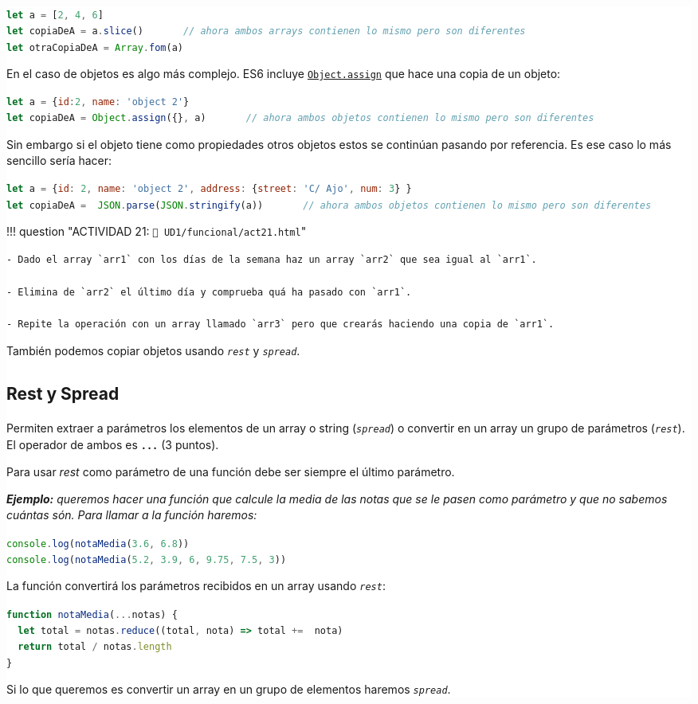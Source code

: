 ```js linenums="1"
let a = [2, 4, 6]
let copiaDeA = a.slice()       // ahora ambos arrays contienen lo mismo pero son diferentes
let otraCopiaDeA = Array.fom(a)
```

En el caso de objetos es algo más complejo. ES6 incluye [`Object.assign`](https://developer.mozilla.org/en-US/docs/Web/JavaScript/Reference/Global_Objects/Object/assign) que hace una copia de un objeto:

```js linenums="1"
let a = {id:2, name: 'object 2'}
let copiaDeA = Object.assign({}, a)       // ahora ambos objetos contienen lo mismo pero son diferentes
```

Sin embargo si el objeto tiene como propiedades otros objetos estos se continúan pasando por referencia. Es ese caso lo más sencillo sería hacer:

```js linenums="1"
let a = {id: 2, name: 'object 2', address: {street: 'C/ Ajo', num: 3} }
let copiaDeA =  JSON.parse(JSON.stringify(a))       // ahora ambos objetos contienen lo mismo pero son diferentes
```

!!! question "ACTIVIDAD 21: `📂 UD1/funcional/act21.html`"
    
    - Dado el array `arr1` con los días de la semana haz un array `arr2` que sea igual al `arr1`.
    
    - Elimina de `arr2` el último día y comprueba quá ha pasado con `arr1`.
    
    - Repite la operación con un array llamado `arr3` pero que crearás haciendo una copia de `arr1`.

También podemos copiar objetos usando _`rest`_ y _`spread`_.

## Rest y Spread

Permiten extraer a parámetros los elementos de un array o string (_`spread`_) o convertir en un array un grupo de parámetros (_`rest`_). El operador de ambos es **`...`** (3 puntos).

Para usar _rest_ como parámetro de una función debe ser siempre el último parámetro. 

_**Ejemplo:** queremos hacer una función que calcule la media de las notas que se le pasen como parámetro y que no sabemos cuántas són. Para llamar a la función haremos:_

```js linenums="1"
console.log(notaMedia(3.6, 6.8)) 
console.log(notaMedia(5.2, 3.9, 6, 9.75, 7.5, 3)) 
```

La función convertirá los parámetros recibidos en un array usando _`rest`_:

```js linenums="1"
function notaMedia(...notas) {
  let total = notas.reduce((total, nota) => total +=  nota)
  return total / notas.length
}
```

Si lo que queremos es convertir un array en un grupo de elementos haremos _`spread`_.
